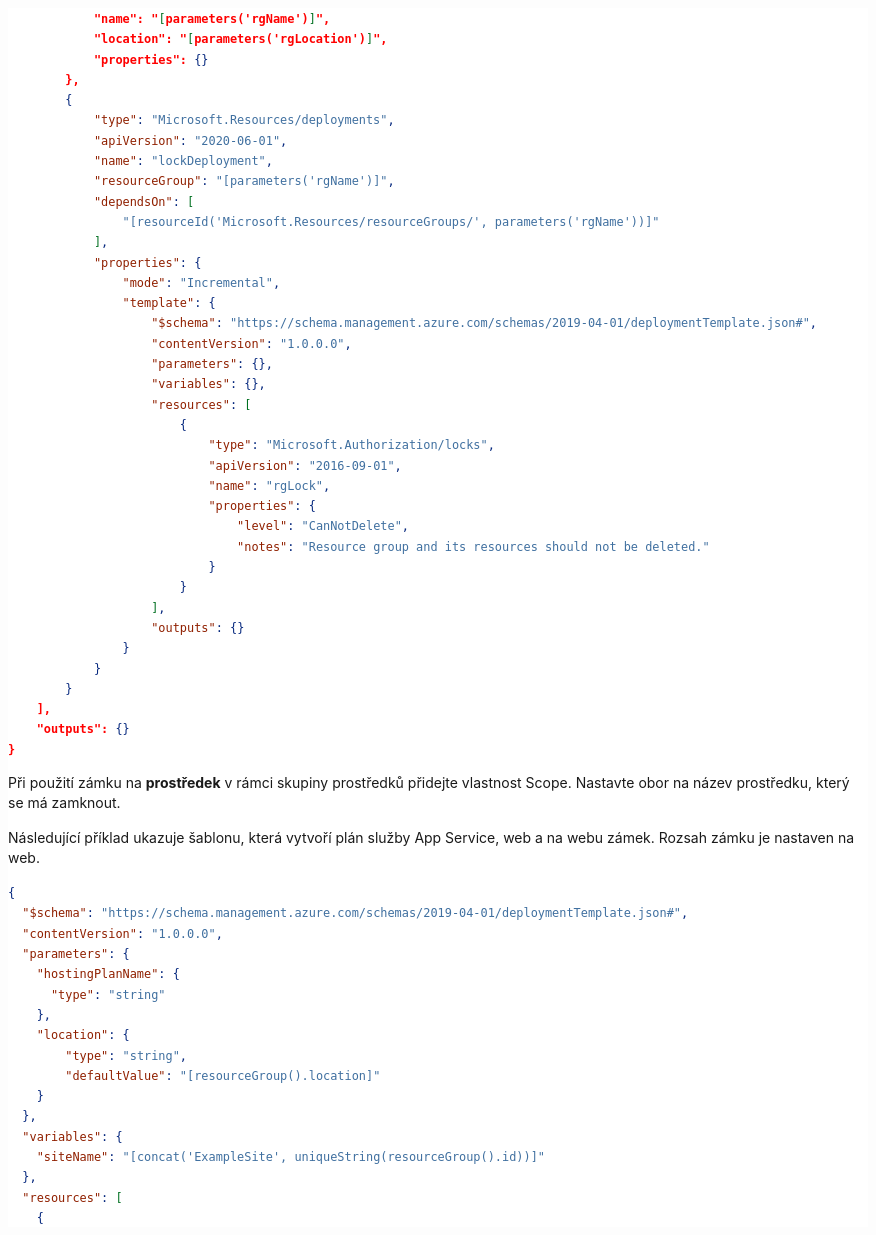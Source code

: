 ```json
            "name": "[parameters('rgName')]",
            "location": "[parameters('rgLocation')]",
            "properties": {}
        },
        {
            "type": "Microsoft.Resources/deployments",
            "apiVersion": "2020-06-01",
            "name": "lockDeployment",
            "resourceGroup": "[parameters('rgName')]",
            "dependsOn": [
                "[resourceId('Microsoft.Resources/resourceGroups/', parameters('rgName'))]"
            ],
            "properties": {
                "mode": "Incremental",
                "template": {
                    "$schema": "https://schema.management.azure.com/schemas/2019-04-01/deploymentTemplate.json#",
                    "contentVersion": "1.0.0.0",
                    "parameters": {},
                    "variables": {},
                    "resources": [
                        {
                            "type": "Microsoft.Authorization/locks",
                            "apiVersion": "2016-09-01",
                            "name": "rgLock",
                            "properties": {
                                "level": "CanNotDelete",
                                "notes": "Resource group and its resources should not be deleted."
                            }
                        }
                    ],
                    "outputs": {}
                }
            }
        }
    ],
    "outputs": {}
}
```

Při použití zámku na **prostředek** v rámci skupiny prostředků přidejte vlastnost Scope. Nastavte obor na název prostředku, který se má zamknout.

Následující příklad ukazuje šablonu, která vytvoří plán služby App Service, web a na webu zámek. Rozsah zámku je nastaven na web.

```json
{
  "$schema": "https://schema.management.azure.com/schemas/2019-04-01/deploymentTemplate.json#",
  "contentVersion": "1.0.0.0",
  "parameters": {
    "hostingPlanName": {
      "type": "string"
    },
    "location": {
        "type": "string",
        "defaultValue": "[resourceGroup().location]"
    }
  },
  "variables": {
    "siteName": "[concat('ExampleSite', uniqueString(resourceGroup().id))]"
  },
  "resources": [
    {
```